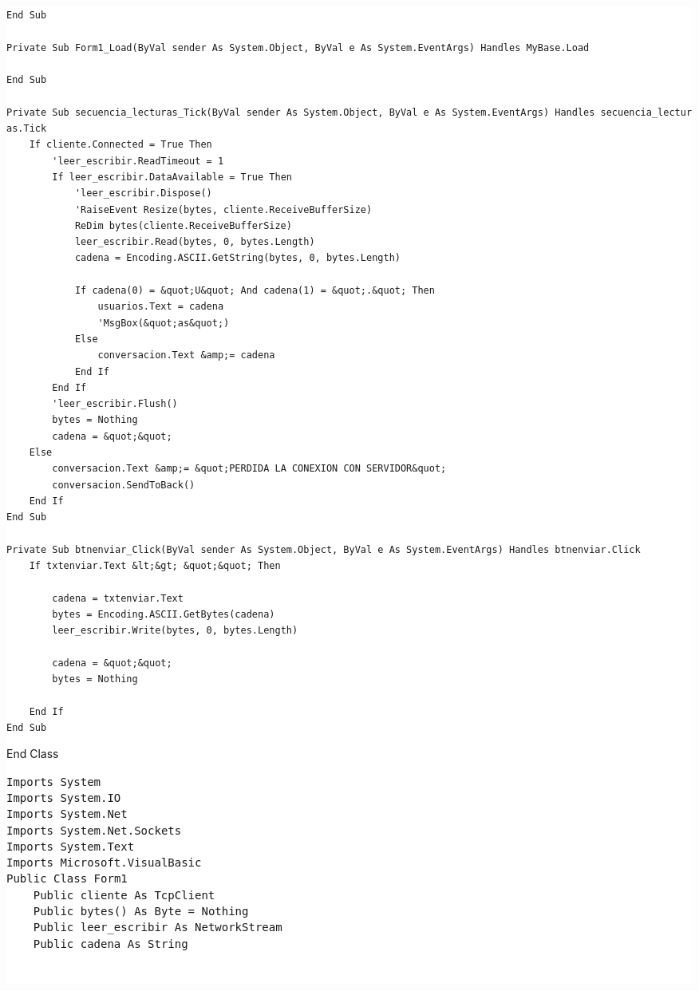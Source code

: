     End Sub

    Private Sub Form1_Load(ByVal sender As System.Object, ByVal e As System.EventArgs) Handles MyBase.Load

    End Sub

    Private Sub secuencia_lecturas_Tick(ByVal sender As System.Object, ByVal e As System.EventArgs) Handles secuencia_lecturas.Tick
        If cliente.Connected = True Then
            'leer_escribir.ReadTimeout = 1
            If leer_escribir.DataAvailable = True Then
                'leer_escribir.Dispose()
                'RaiseEvent Resize(bytes, cliente.ReceiveBufferSize)
                ReDim bytes(cliente.ReceiveBufferSize)
                leer_escribir.Read(bytes, 0, bytes.Length)
                cadena = Encoding.ASCII.GetString(bytes, 0, bytes.Length)

                If cadena(0) = &quot;U&quot; And cadena(1) = &quot;.&quot; Then
                    usuarios.Text = cadena
                    'MsgBox(&quot;as&quot;)
                Else
                    conversacion.Text &amp;= cadena
                End If
            End If
            'leer_escribir.Flush()
            bytes = Nothing
            cadena = &quot;&quot;
        Else
            conversacion.Text &amp;= &quot;PERDIDA LA CONEXION CON SERVIDOR&quot;
            conversacion.SendToBack()
        End If
    End Sub

    Private Sub btnenviar_Click(ByVal sender As System.Object, ByVal e As System.EventArgs) Handles btnenviar.Click
        If txtenviar.Text &lt;&gt; &quot;&quot; Then

            cadena = txtenviar.Text
            bytes = Encoding.ASCII.GetBytes(cadena)
            leer_escribir.Write(bytes, 0, bytes.Length)

            cadena = &quot;&quot;
            bytes = Nothing

        End If
    End Sub
End Class</pre>
<div class="preview">
<pre id="codePreview" class="vb"><span class="visualBasic__keyword">Imports</span>&nbsp;System&nbsp;
<span class="visualBasic__keyword">Imports</span>&nbsp;System.IO&nbsp;
<span class="visualBasic__keyword">Imports</span>&nbsp;System.Net&nbsp;
<span class="visualBasic__keyword">Imports</span>&nbsp;System.Net.Sockets&nbsp;
<span class="visualBasic__keyword">Imports</span>&nbsp;System.Text&nbsp;
<span class="visualBasic__keyword">Imports</span>&nbsp;Microsoft.VisualBasic&nbsp;
<span class="visualBasic__keyword">Public</span>&nbsp;<span class="visualBasic__keyword">Class</span>&nbsp;Form1&nbsp;
&nbsp;&nbsp;&nbsp;&nbsp;<span class="visualBasic__keyword">Public</span>&nbsp;cliente&nbsp;<span class="visualBasic__keyword">As</span>&nbsp;TcpClient&nbsp;
&nbsp;&nbsp;&nbsp;&nbsp;<span class="visualBasic__keyword">Public</span>&nbsp;bytes()&nbsp;<span class="visualBasic__keyword">As</span>&nbsp;<span class="visualBasic__keyword">Byte</span>&nbsp;=&nbsp;<span class="visualBasic__keyword">Nothing</span>&nbsp;
&nbsp;&nbsp;&nbsp;&nbsp;<span class="visualBasic__keyword">Public</span>&nbsp;leer_escribir&nbsp;<span class="visualBasic__keyword">As</span>&nbsp;NetworkStream&nbsp;
&nbsp;&nbsp;&nbsp;&nbsp;<span class="visualBasic__keyword">Public</span>&nbsp;cadena&nbsp;<span class="visualBasic__keyword">As</span>&nbsp;<span class="visualBasic__keyword">String</span>&nbsp;